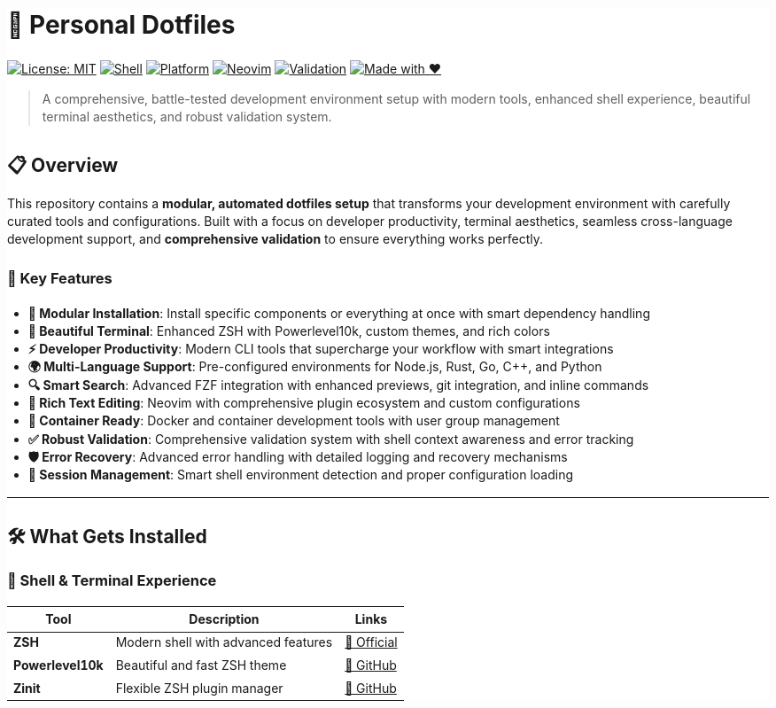 # 🚀 Personal Dotfiles

[![License: MIT](https://img.shields.io/badge/License-MIT-yellow.svg)](https://opensource.org/licenses/MIT)
[![Shell](https://img.shields.io/badge/Shell-ZSH-green.svg)](https://zsh.sourceforge.io/)
[![Platform](https://img.shields.io/badge/Platform-Ubuntu%20%7C%20Arch-blue.svg)](https://ubuntu.com/)
[![Neovim](https://img.shields.io/badge/Editor-Neovim-brightgreen.svg)](https://neovim.io/)
[![Validation](https://img.shields.io/badge/Validation-Automated-blue.svg)](https://github.com/AbhijithSwaminathan/.dotfiles)
[![Made with ❤️](https://img.shields.io/badge/Made%20with-❤️-red.svg)](https://github.com/AbhijithSwaminathan/.dotfiles)

> A comprehensive, battle-tested development environment setup with modern tools, enhanced shell experience, beautiful terminal aesthetics, and robust validation system.

## 📋 Overview

This repository contains a **modular, automated dotfiles setup** that transforms your development environment with carefully curated tools and configurations. Built with a focus on developer productivity, terminal aesthetics, seamless cross-language development support, and **comprehensive validation** to ensure everything works perfectly.

### 🎯 Key Features

- **🔧 Modular Installation**: Install specific components or everything at once with smart dependency handling
- **🎨 Beautiful Terminal**: Enhanced ZSH with Powerlevel10k, custom themes, and rich colors
- **⚡ Developer Productivity**: Modern CLI tools that supercharge your workflow with smart integrations
- **🌍 Multi-Language Support**: Pre-configured environments for Node.js, Rust, Go, C++, and Python
- **🔍 Smart Search**: Advanced FZF integration with enhanced previews, git integration, and inline commands
- **📝 Rich Text Editing**: Neovim with comprehensive plugin ecosystem and custom configurations
- **🐳 Container Ready**: Docker and container development tools with user group management
- **✅ Robust Validation**: Comprehensive validation system with shell context awareness and error tracking
- **🛡️ Error Recovery**: Advanced error handling with detailed logging and recovery mechanisms
- **🔄 Session Management**: Smart shell environment detection and proper configuration loading

---

## 🛠️ What Gets Installed

### 🐚 Shell & Terminal Experience

| Tool | Description | Links |
|------|-------------|--------|
| **ZSH** | Modern shell with advanced features | [📖 Official](https://zsh.sourceforge.io/) |
| **Powerlevel10k** | Beautiful and fast ZSH theme | [📖 GitHub](https://github.com/romkatv/powerlevel10k) |
| **Zinit** | Flexible ZSH plugin manager | [📖 GitHub](https://github.com/zdharma-continuum/zinit) |
